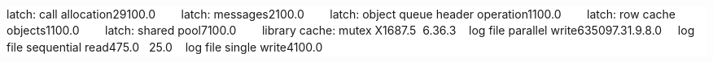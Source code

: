 <tr><td scope="row" class='awrnc'>latch: call allocation</td><td align="right" class='awrnc'>29</td><td align="right" headers="%ofWaits &lt;1ms" class='awrnc'>100.0</td><td align="right" headers="%ofWaits &lt;2ms" class='awrnc'>&#160;</td><td align="right" headers="%ofWaits &lt;4ms" class='awrnc'>&#160;</td><td align="right" headers="%ofWaits &lt;8ms" class='awrnc'>&#160;</td><td align="right" headers="%ofWaits &lt;16ms" class='awrnc'>&#160;</td><td align="right" headers="%ofWaits &lt;32ms" class='awrnc'>&#160;</td><td align="right" headers="%ofWaits &lt;=1s" class='awrnc'>&#160;</td><td align="right" headers="%ofWaits &gt;1s" class='awrnc'>&#160;</td></tr>
<tr><td scope="row" class='awrc'>latch: messages</td><td align="right" class='awrc'>2</td><td align="right" headers="%ofWaits &lt;1ms" class='awrc'>100.0</td><td align="right" headers="%ofWaits &lt;2ms" class='awrc'>&#160;</td><td align="right" headers="%ofWaits &lt;4ms" class='awrc'>&#160;</td><td align="right" headers="%ofWaits &lt;8ms" class='awrc'>&#160;</td><td align="right" headers="%ofWaits &lt;16ms" class='awrc'>&#160;</td><td align="right" headers="%ofWaits &lt;32ms" class='awrc'>&#160;</td><td align="right" headers="%ofWaits &lt;=1s" class='awrc'>&#160;</td><td align="right" headers="%ofWaits &gt;1s" class='awrc'>&#160;</td></tr>
<tr><td scope="row" class='awrnc'>latch: object queue header operation</td><td align="right" class='awrnc'>1</td><td align="right" headers="%ofWaits &lt;1ms" class='awrnc'>100.0</td><td align="right" headers="%ofWaits &lt;2ms" class='awrnc'>&#160;</td><td align="right" headers="%ofWaits &lt;4ms" class='awrnc'>&#160;</td><td align="right" headers="%ofWaits &lt;8ms" class='awrnc'>&#160;</td><td align="right" headers="%ofWaits &lt;16ms" class='awrnc'>&#160;</td><td align="right" headers="%ofWaits &lt;32ms" class='awrnc'>&#160;</td><td align="right" headers="%ofWaits &lt;=1s" class='awrnc'>&#160;</td><td align="right" headers="%ofWaits &gt;1s" class='awrnc'>&#160;</td></tr>
<tr><td scope="row" class='awrc'>latch: row cache objects</td><td align="right" class='awrc'>1</td><td align="right" headers="%ofWaits &lt;1ms" class='awrc'>100.0</td><td align="right" headers="%ofWaits &lt;2ms" class='awrc'>&#160;</td><td align="right" headers="%ofWaits &lt;4ms" class='awrc'>&#160;</td><td align="right" headers="%ofWaits &lt;8ms" class='awrc'>&#160;</td><td align="right" headers="%ofWaits &lt;16ms" class='awrc'>&#160;</td><td align="right" headers="%ofWaits &lt;32ms" class='awrc'>&#160;</td><td align="right" headers="%ofWaits &lt;=1s" class='awrc'>&#160;</td><td align="right" headers="%ofWaits &gt;1s" class='awrc'>&#160;</td></tr>
<tr><td scope="row" class='awrnc'>latch: shared pool</td><td align="right" class='awrnc'>7</td><td align="right" headers="%ofWaits &lt;1ms" class='awrnc'>100.0</td><td align="right" headers="%ofWaits &lt;2ms" class='awrnc'>&#160;</td><td align="right" headers="%ofWaits &lt;4ms" class='awrnc'>&#160;</td><td align="right" headers="%ofWaits &lt;8ms" class='awrnc'>&#160;</td><td align="right" headers="%ofWaits &lt;16ms" class='awrnc'>&#160;</td><td align="right" headers="%ofWaits &lt;32ms" class='awrnc'>&#160;</td><td align="right" headers="%ofWaits &lt;=1s" class='awrnc'>&#160;</td><td align="right" headers="%ofWaits &gt;1s" class='awrnc'>&#160;</td></tr>
<tr><td scope="row" class='awrc'>library cache: mutex X</td><td align="right" class='awrc'>16</td><td align="right" headers="%ofWaits &lt;1ms" class='awrc'>87.5</td><td align="right" headers="%ofWaits &lt;2ms" class='awrc'>&#160;</td><td align="right" headers="%ofWaits &lt;4ms" class='awrc'>&#160;</td><td align="right" headers="%ofWaits &lt;8ms" class='awrc'>6.3</td><td align="right" headers="%ofWaits &lt;16ms" class='awrc'>6.3</td><td align="right" headers="%ofWaits &lt;32ms" class='awrc'>&#160;</td><td align="right" headers="%ofWaits &lt;=1s" class='awrc'>&#160;</td><td align="right" headers="%ofWaits &gt;1s" class='awrc'>&#160;</td></tr>
<tr><td scope="row" class='awrnc'>log file parallel write</td><td align="right" class='awrnc'>6350</td><td align="right" headers="%ofWaits &lt;1ms" class='awrnc'>97.3</td><td align="right" headers="%ofWaits &lt;2ms" class='awrnc'>1.9</td><td align="right" headers="%ofWaits &lt;4ms" class='awrnc'>.8</td><td align="right" headers="%ofWaits &lt;8ms" class='awrnc'>.0</td><td align="right" headers="%ofWaits &lt;16ms" class='awrnc'>&#160;</td><td align="right" headers="%ofWaits &lt;32ms" class='awrnc'>&#160;</td><td align="right" headers="%ofWaits &lt;=1s" class='awrnc'>&#160;</td><td align="right" headers="%ofWaits &gt;1s" class='awrnc'>&#160;</td></tr>
<tr><td scope="row" class='awrc'>log file sequential read</td><td align="right" class='awrc'>4</td><td align="right" headers="%ofWaits &lt;1ms" class='awrc'>75.0</td><td align="right" headers="%ofWaits &lt;2ms" class='awrc'>&#160;</td><td align="right" headers="%ofWaits &lt;4ms" class='awrc'>&#160;</td><td align="right" headers="%ofWaits &lt;8ms" class='awrc'>&#160;</td><td align="right" headers="%ofWaits &lt;16ms" class='awrc'>25.0</td><td align="right" headers="%ofWaits &lt;32ms" class='awrc'>&#160;</td><td align="right" headers="%ofWaits &lt;=1s" class='awrc'>&#160;</td><td align="right" headers="%ofWaits &gt;1s" class='awrc'>&#160;</td></tr>
<tr><td scope="row" class='awrnc'>log file single write</td><td align="right" class='awrnc'>4</td><td align="right" headers="%ofWaits &lt;1ms" class='awrnc'>100.0</td><td align="right" headers="%ofWaits &lt;2ms" class='awrnc'>&#160;</td><td align="right" headers="%ofWaits &lt;4ms" class='awrnc'>&#160;</td><td align="right" headers="%ofWaits &lt;8ms" class='awrnc'>&#160;</td><td align="right" headers="%ofWaits &lt;16ms" class='awrnc'>&#160;</td><td align="right" headers="%ofWaits &lt;32ms" class='awrnc'>&#160;</td><td align="right" headers="%ofWaits &lt;=1s" class='awrnc'>&#160;</td><td align="right" headers="%ofWaits &gt;1s" class='awrnc'>&#160;</td></tr>